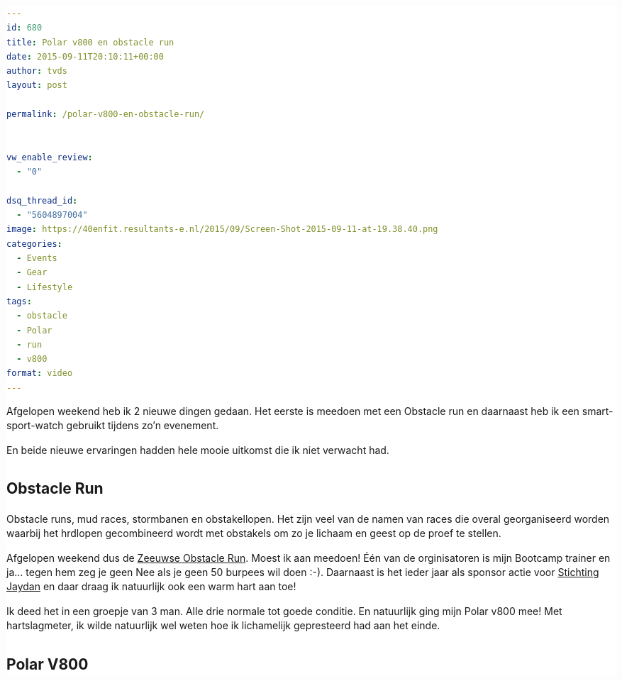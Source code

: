 ```yaml
---
id: 680
title: Polar v800 en obstacle run
date: 2015-09-11T20:10:11+00:00
author: tvds
layout: post

permalink: /polar-v800-en-obstacle-run/


vw_enable_review:
  - "0"

dsq_thread_id:
  - "5604897004"
image: https://40enfit.resultants-e.nl/2015/09/Screen-Shot-2015-09-11-at-19.38.40.png
categories:
  - Events
  - Gear
  - Lifestyle
tags:
  - obstacle
  - Polar
  - run
  - v800
format: video
---
```

<img class="alignleft" src="https://40enfit.resultants-e.nl/2015/09/1441993232_thumb.png" alt="" align="left" />Afgelopen weekend heb ik 2 nieuwe dingen gedaan. Het eerste is meedoen met een Obstacle run en daarnaast heb ik een smart-sport-watch gebruikt tijdens zo’n evenement.

En beide nieuwe ervaringen hadden hele mooie uitkomst die ik niet verwacht had.



## Obstacle Run

Obstacle runs, mud races, stormbanen en obstakellopen. Het zijn veel van de namen van races die overal georganiseerd worden waarbij het hrdlopen gecombineerd wordt met obstakels om zo je lichaam en geest op de proef te stellen.

Afgelopen weekend dus de <a href="http://www.zeeuwseobstaclerun.nl" target="_blank">Zeeuwse Obstacle Run</a>. Moest ik aan meedoen! Één van de orginisatoren is mijn Bootcamp trainer en ja… tegen hem zeg je geen Nee als je geen 50 burpees wil doen :-). Daarnaast is het ieder jaar als sponsor actie voor <a href="http://www.stichtingjayden.nl" target="_blank">Stichting Jaydan</a> en daar draag ik natuurlijk ook een warm hart aan toe!

Ik deed het in een groepje van 3 man. Alle drie normale tot goede conditie. En natuurlijk ging mijn Polar v800 mee! Met hartslagmeter, ik wilde natuurlijk wel weten hoe ik lichamelijk gepresteerd had aan het einde.

## Polar V800
